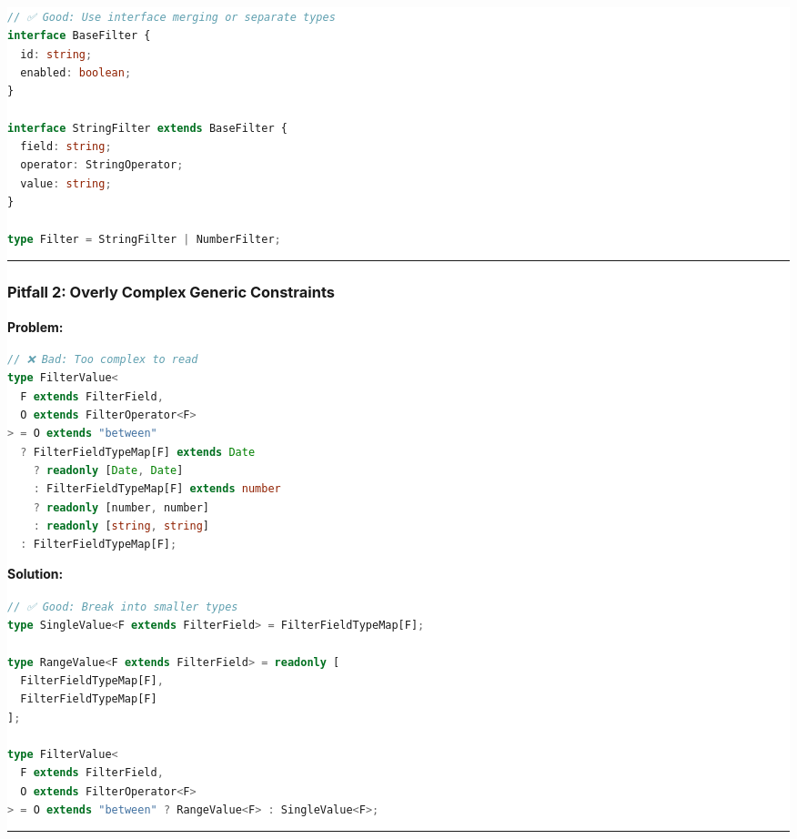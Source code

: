 ```typescript
// ✅ Good: Use interface merging or separate types
interface BaseFilter {
  id: string;
  enabled: boolean;
}

interface StringFilter extends BaseFilter {
  field: string;
  operator: StringOperator;
  value: string;
}

type Filter = StringFilter | NumberFilter;
```

---

### Pitfall 2: Overly Complex Generic Constraints

**Problem:**

```typescript
// ❌ Bad: Too complex to read
type FilterValue<
  F extends FilterField,
  O extends FilterOperator<F>
> = O extends "between"
  ? FilterFieldTypeMap[F] extends Date
    ? readonly [Date, Date]
    : FilterFieldTypeMap[F] extends number
    ? readonly [number, number]
    : readonly [string, string]
  : FilterFieldTypeMap[F];
```

**Solution:**

```typescript
// ✅ Good: Break into smaller types
type SingleValue<F extends FilterField> = FilterFieldTypeMap[F];

type RangeValue<F extends FilterField> = readonly [
  FilterFieldTypeMap[F],
  FilterFieldTypeMap[F]
];

type FilterValue<
  F extends FilterField,
  O extends FilterOperator<F>
> = O extends "between" ? RangeValue<F> : SingleValue<F>;
```

---


  [F in FilterField]: {
  [F in FilterField]: {
  [F in FilterField]: {